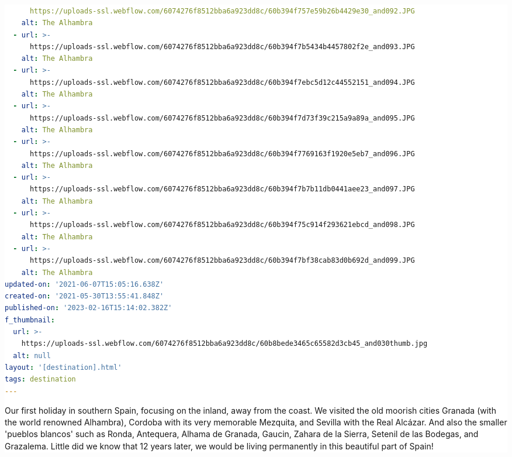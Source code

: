 ```yaml
      https://uploads-ssl.webflow.com/6074276f8512bba6a923dd8c/60b394f757e59b26b4429e30_and092.JPG
    alt: The Alhambra
  - url: >-
      https://uploads-ssl.webflow.com/6074276f8512bba6a923dd8c/60b394f7b5434b4457802f2e_and093.JPG
    alt: The Alhambra
  - url: >-
      https://uploads-ssl.webflow.com/6074276f8512bba6a923dd8c/60b394f7ebc5d12c44552151_and094.JPG
    alt: The Alhambra
  - url: >-
      https://uploads-ssl.webflow.com/6074276f8512bba6a923dd8c/60b394f7d73f39c215a9a89a_and095.JPG
    alt: The Alhambra
  - url: >-
      https://uploads-ssl.webflow.com/6074276f8512bba6a923dd8c/60b394f7769163f1920e5eb7_and096.JPG
    alt: The Alhambra
  - url: >-
      https://uploads-ssl.webflow.com/6074276f8512bba6a923dd8c/60b394f7b7b11db0441aee23_and097.JPG
    alt: The Alhambra
  - url: >-
      https://uploads-ssl.webflow.com/6074276f8512bba6a923dd8c/60b394f75c914f293621ebcd_and098.JPG
    alt: The Alhambra
  - url: >-
      https://uploads-ssl.webflow.com/6074276f8512bba6a923dd8c/60b394f7bf38cab83d0b692d_and099.JPG
    alt: The Alhambra
updated-on: '2021-06-07T15:05:16.638Z'
created-on: '2021-05-30T13:55:41.848Z'
published-on: '2023-02-16T15:14:02.382Z'
f_thumbnail:
  url: >-
    https://uploads-ssl.webflow.com/6074276f8512bba6a923dd8c/60b8bede3465c65582d3cb45_and030thumb.jpg
  alt: null
layout: '[destination].html'
tags: destination
---
```


Our first holiday in southern Spain, focusing on the inland, away from the coast. We visited the old moorish cities Granada (with the world renowned Alhambra), Cordoba with its very memorable Mezquita, and Sevilla with the Real Alcázar. And also the smaller 'pueblos blancos' such as Ronda, Antequera, Alhama de Granada, Gaucin, Zahara de la Sierra, Setenil de las Bodegas, and Grazalema. Little did we know that 12 years later, we would be living permanently in this beautiful part of Spain!
